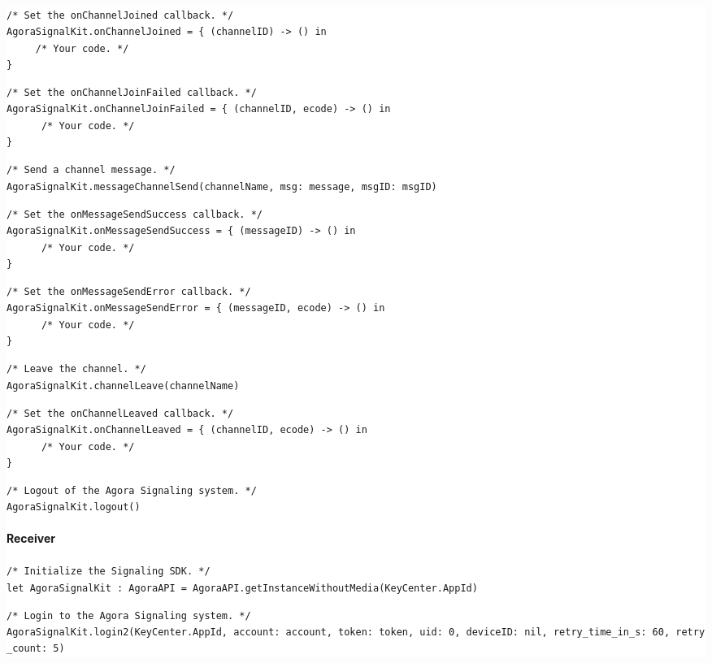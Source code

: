 ```
/* Set the onChannelJoined callback. */
AgoraSignalKit.onChannelJoined = { (channelID) -> () in
     /* Your code. */
}
```

```
/* Set the onChannelJoinFailed callback. */
AgoraSignalKit.onChannelJoinFailed = { (channelID, ecode) -> () in
      /* Your code. */
}
```

```
/* Send a channel message. */
AgoraSignalKit.messageChannelSend(channelName, msg: message, msgID: msgID)
```

```
/* Set the onMessageSendSuccess callback. */
AgoraSignalKit.onMessageSendSuccess = { (messageID) -> () in
      /* Your code. */
}
```

```
/* Set the onMessageSendError callback. */
AgoraSignalKit.onMessageSendError = { (messageID, ecode) -> () in
      /* Your code. */
}
```

```
/* Leave the channel. */
AgoraSignalKit.channelLeave(channelName)
```

```
/* Set the onChannelLeaved callback. */
AgoraSignalKit.onChannelLeaved = { (channelID, ecode) -> () in
      /* Your code. */
}
```

```
/* Logout of the Agora Signaling system. */
AgoraSignalKit.logout()
```

#### Receiver

```
/* Initialize the Signaling SDK. */
let AgoraSignalKit : AgoraAPI = AgoraAPI.getInstanceWithoutMedia(KeyCenter.AppId)
```

```
/* Login to the Agora Signaling system. */
AgoraSignalKit.login2(KeyCenter.AppId, account: account, token: token, uid: 0, deviceID: nil, retry_time_in_s: 60, retry_count: 5)
```
